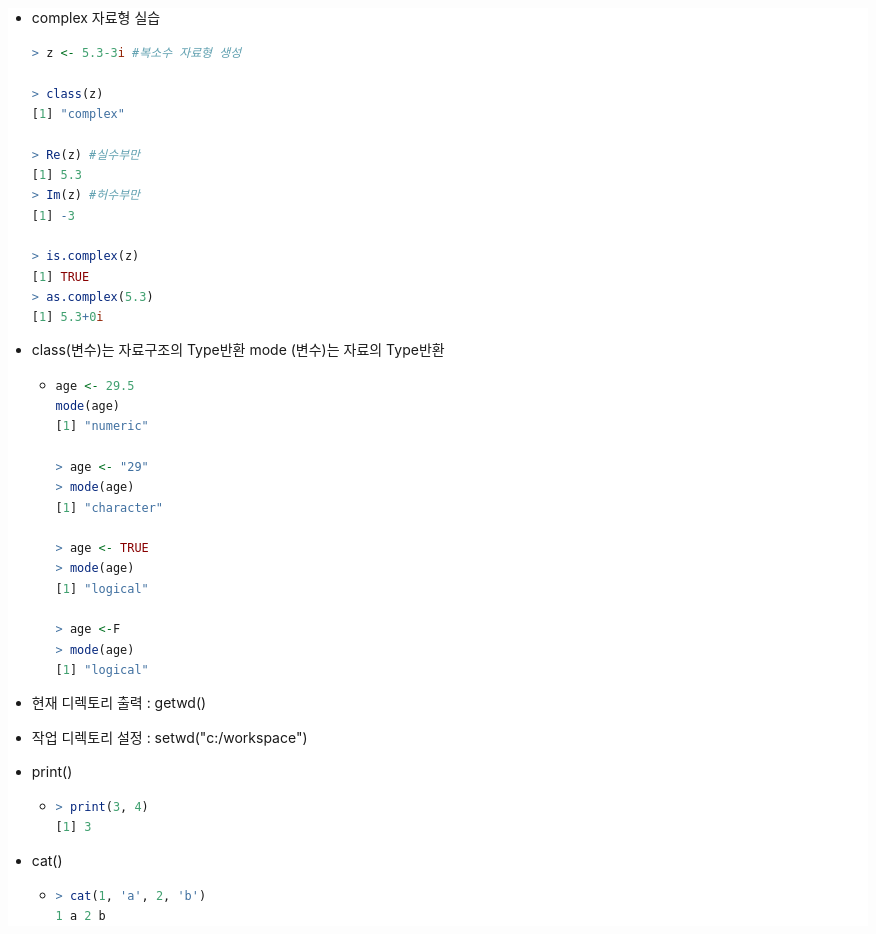   - complex 자료형 실습

    ```R
    > z <- 5.3-3i #복소수 자료형 생성
    
    > class(z)
    [1] "complex"
    
    > Re(z) #실수부만
    [1] 5.3
    > Im(z) #허수부만
    [1] -3
    
    > is.complex(z)
    [1] TRUE
    > as.complex(5.3)
    [1] 5.3+0i
    ```

- class(변수)는 자료구조의 Type반환
  mode (변수)는 자료의 Type반환

  - ```R
    age <- 29.5
    mode(age)
    [1] "numeric"
    
    > age <- "29"
    > mode(age)
    [1] "character"
    
    > age <- TRUE    
    > mode(age) 
    [1] "logical"
    
    > age <-F
    > mode(age)
    [1] "logical"
    ```

- 현재 디렉토리 출력 
  : getwd()

- 작업 디렉토리 설정
  : setwd("c:/workspace")

- print()

  - ```R
    > print(3, 4)
    [1] 3
    ```

- cat()

  - ```R
    > cat(1, 'a', 2, 'b')
    1 a 2 b
    ```
